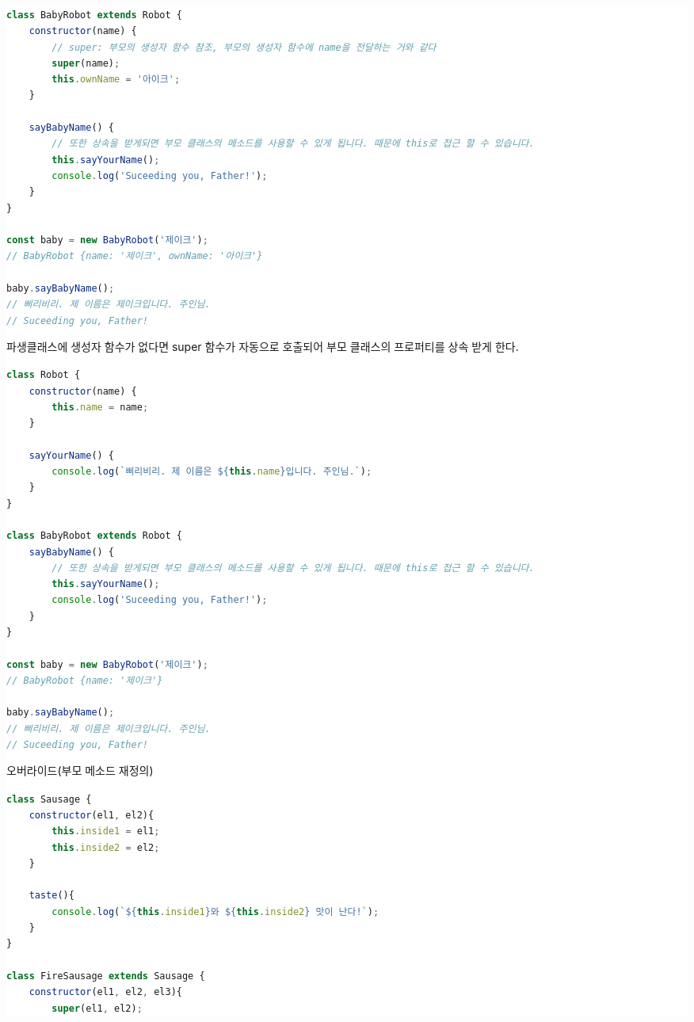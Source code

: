 ```js
class BabyRobot extends Robot {
    constructor(name) {
        // super: 부모의 생성자 함수 참조, 부모의 생성자 함수에 name을 전달하는 거와 같다
        super(name);
        this.ownName = '아이크';
    }

    sayBabyName() {
        // 또한 상속을 받게되면 부모 클래스의 메소드를 사용할 수 있게 됩니다. 때문에 this로 접근 할 수 있습니다.
        this.sayYourName();
        console.log('Suceeding you, Father!');
    }
}

const baby = new BabyRobot('제이크'); 
// BabyRobot {name: '제이크', ownName: '아이크'}

baby.sayBabyName();
// 삐리비리. 제 이름은 제이크입니다. 주인님.
// Suceeding you, Father!
```
파생클래스에 생성자 함수가 없다면 super 함수가 자동으로 호출되어 부모 클래스의 프로퍼티를 상속 받게 한다.
```js
class Robot {
    constructor(name) {
        this.name = name;
    }

    sayYourName() {
        console.log(`삐리비리. 제 이름은 ${this.name}입니다. 주인님.`);
    }
}

class BabyRobot extends Robot {
    sayBabyName() {
        // 또한 상속을 받게되면 부모 클래스의 메소드를 사용할 수 있게 됩니다. 때문에 this로 접근 할 수 있습니다.
        this.sayYourName();
        console.log('Suceeding you, Father!');
    }
}

const baby = new BabyRobot('제이크'); 
// BabyRobot {name: '제이크'}

baby.sayBabyName();
// 삐리비리. 제 이름은 제이크입니다. 주인님.
// Suceeding you, Father!
```
오버라이드(부모 메소드 재정의)
```js
class Sausage {
    constructor(el1, el2){
        this.inside1 = el1;
        this.inside2 = el2;
    }

    taste(){
        console.log(`${this.inside1}와 ${this.inside2} 맛이 난다!`);
    }
}

class FireSausage extends Sausage {
    constructor(el1, el2, el3){
        super(el1, el2);
```